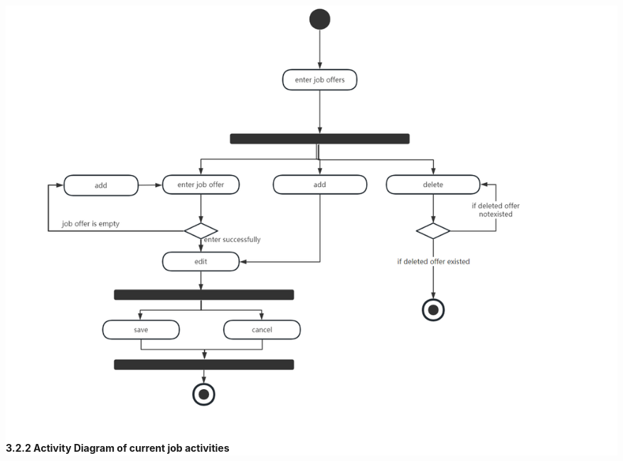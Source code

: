![Activity diagram](../Images/activity_diagram_joboffers.png)
#### 3.2.2 Activity Diagram of current job activities